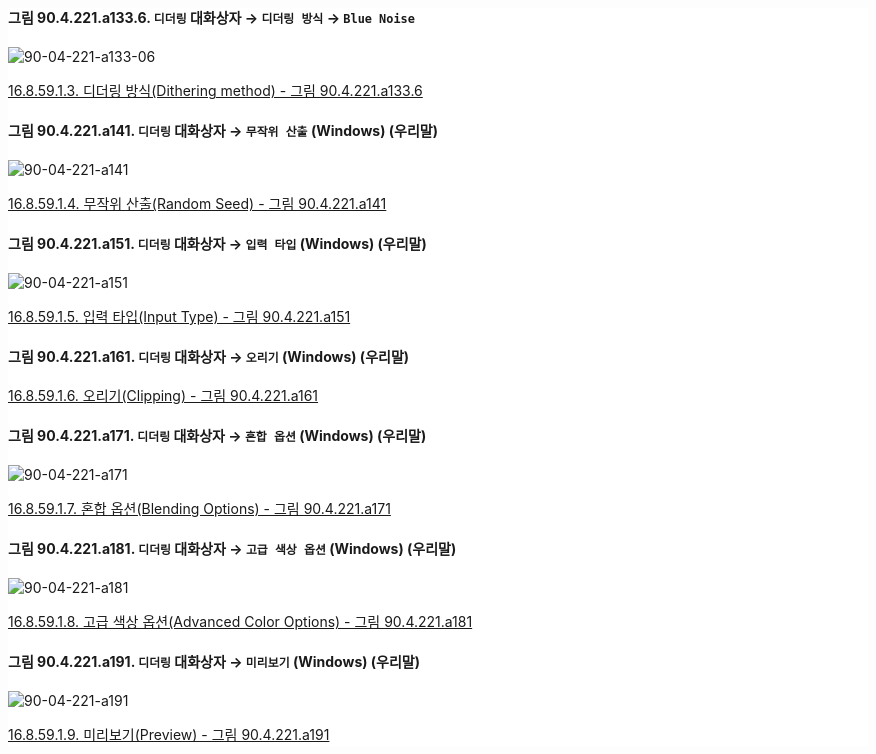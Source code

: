 #### 그림 90.4.221.a133.6. `디더링` 대화상자 → `디더링 방식` → `Blue Noise`
<img width="640" height="80" alt="90-04-221-a133-06" src="https://github.com/user-attachments/assets/6ee0fd26-97f2-4f8c-83ec-80b346e8c4ad" />

[16.8.59.1.3. 디더링 방식(Dithering method) - 그림 90.4.221.a133.6](./16-08-59-01-03-dithering_method.md#90-04-221-a133-06)

<a id="90-04-221-a141"></a>

#### 그림 90.4.221.a141. `디더링` 대화상자 → `무작위 산출` (Windows) (우리말)
<img width="448" height="486" alt="90-04-221-a141" src="https://github.com/user-attachments/assets/440e7742-86ac-45fb-aec9-1ff35d700e1e" />

[16.8.59.1.4. 무작위 산출(Random Seed) - 그림 90.4.221.a141](./16-08-59-01-04-random_seed.md#90-04-221-a141)

<a id="90-04-221-a151"></a>

#### 그림 90.4.221.a151. `디더링` 대화상자 → `입력 타입` (Windows) (우리말)
<img width="372" height="412" alt="90-04-221-a151" src="https://github.com/user-attachments/assets/3dfefe55-b012-4231-9d15-12529d11b4a9" />

[16.8.59.1.5. 입력 타입(Input Type) - 그림 90.4.221.a151](./16-08-59-01-05-input_type.md#90-04-221-a151)

<a id="90-04-221-a161"></a>

#### 그림 90.4.221.a161. `디더링` 대화상자 → `오리기` (Windows) (우리말)

[16.8.59.1.6. 오리기(Clipping) - 그림 90.4.221.a161](./16-08-59-01-06-clipping.md#90-04-221-a161)

<a id="90-04-221-a171"></a>

#### 그림 90.4.221.a171. `디더링` 대화상자 → `혼합 옵션` (Windows) (우리말)
<img width="448" height="486" alt="90-04-221-a171" src="https://github.com/user-attachments/assets/0e249de2-2697-48af-9a4e-429b623317ca" />

[16.8.59.1.7. 혼합 옵션(Blending Options) - 그림 90.4.221.a171](./16-08-59-01-07-blending_options.md#90-04-221-a171)

<a id="90-04-221-a181"></a>

#### 그림 90.4.221.a181. `디더링` 대화상자 → `고급 색상 옵션` (Windows) (우리말)
<img width="448" height="486" alt="90-04-221-a181" src="https://github.com/user-attachments/assets/6ea2b100-7c15-487a-90e2-e5d42abaa449" />

[16.8.59.1.8. 고급 색상 옵션(Advanced Color Options) - 그림 90.4.221.a181](./16-08-59-01-08-advanced_color_options.md#90-04-221-a181)

<a id="90-04-221-a191"></a>

#### 그림 90.4.221.a191. `디더링` 대화상자 → `미리보기` (Windows) (우리말)
<img width="448" height="486" alt="90-04-221-a191" src="https://github.com/user-attachments/assets/c1cd543e-ac7e-4336-87c1-5476ce27c84e" />

[16.8.59.1.9. 미리보기(Preview) - 그림 90.4.221.a191](./16-08-59-01-09-preview.md#90-04-221-a191)

<a id="90-04-221-a201"></a>
